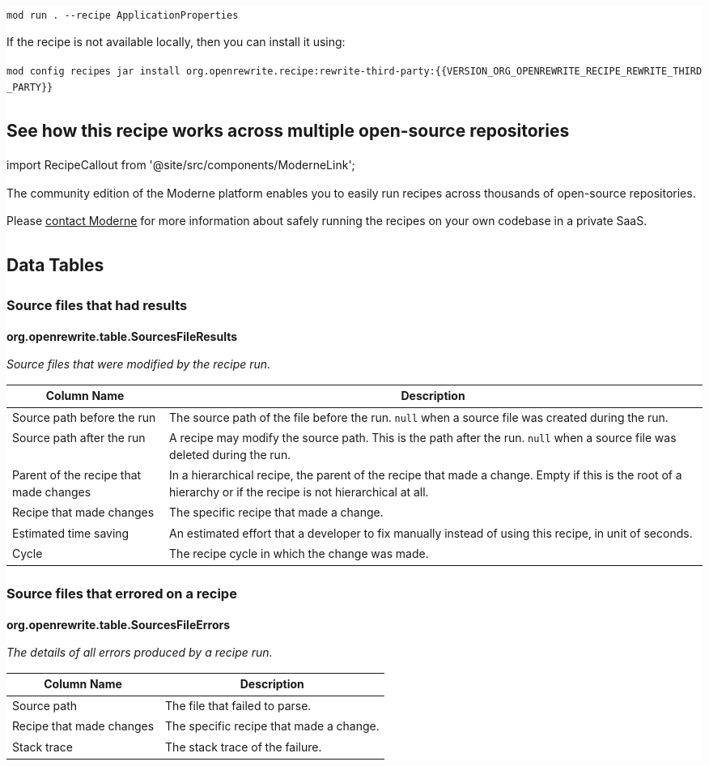 ```shell title="shell"
mod run . --recipe ApplicationProperties
```

If the recipe is not available locally, then you can install it using:
```shell
mod config recipes jar install org.openrewrite.recipe:rewrite-third-party:{{VERSION_ORG_OPENREWRITE_RECIPE_REWRITE_THIRD_PARTY}}
```
</TabItem>
</Tabs>

## See how this recipe works across multiple open-source repositories

import RecipeCallout from '@site/src/components/ModerneLink';

<RecipeCallout link="https://app.moderne.io/recipes/io.quarkus.updates.core.quarkus32.ApplicationProperties" />

The community edition of the Moderne platform enables you to easily run recipes across thousands of open-source repositories.

Please [contact Moderne](https://moderne.io/product) for more information about safely running the recipes on your own codebase in a private SaaS.
## Data Tables

### Source files that had results
**org.openrewrite.table.SourcesFileResults**

_Source files that were modified by the recipe run._

| Column Name | Description |
| ----------- | ----------- |
| Source path before the run | The source path of the file before the run. `null` when a source file was created during the run. |
| Source path after the run | A recipe may modify the source path. This is the path after the run. `null` when a source file was deleted during the run. |
| Parent of the recipe that made changes | In a hierarchical recipe, the parent of the recipe that made a change. Empty if this is the root of a hierarchy or if the recipe is not hierarchical at all. |
| Recipe that made changes | The specific recipe that made a change. |
| Estimated time saving | An estimated effort that a developer to fix manually instead of using this recipe, in unit of seconds. |
| Cycle | The recipe cycle in which the change was made. |

### Source files that errored on a recipe
**org.openrewrite.table.SourcesFileErrors**

_The details of all errors produced by a recipe run._

| Column Name | Description |
| ----------- | ----------- |
| Source path | The file that failed to parse. |
| Recipe that made changes | The specific recipe that made a change. |
| Stack trace | The stack trace of the failure. |
